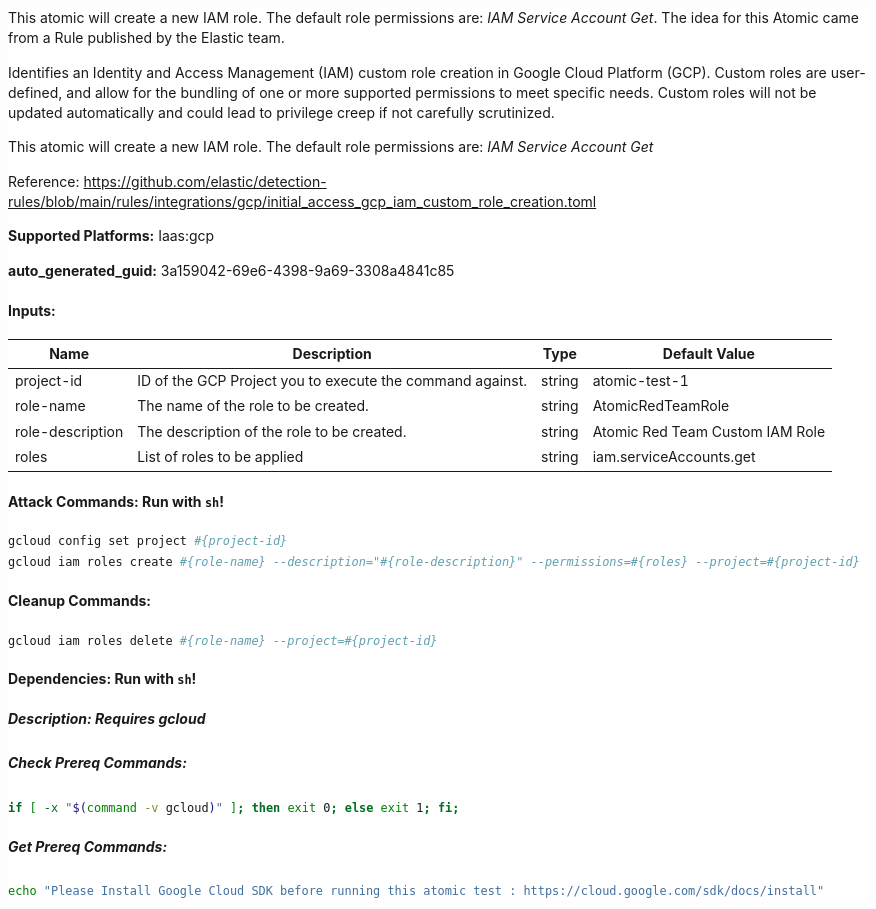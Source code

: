 This atomic will create a new IAM role. The default role permissions are: _IAM Service Account Get_. The idea for this Atomic came from a Rule published by the Elastic team.

Identifies an Identity and Access Management (IAM) custom role creation in Google Cloud Platform (GCP).
Custom roles are user-defined, and allow for the bundling of one or more supported permissions to meet specific needs.
Custom roles will not be updated automatically and could lead to privilege creep if not carefully scrutinized.

This atomic will create a new IAM role. The default role permissions are: _IAM Service Account Get_

Reference: https://github.com/elastic/detection-rules/blob/main/rules/integrations/gcp/initial_access_gcp_iam_custom_role_creation.toml

**Supported Platforms:** Iaas:gcp

**auto_generated_guid:** 3a159042-69e6-4398-9a69-3308a4841c85

#### Inputs:

| Name             | Description                                               | Type   | Default Value                   |
| ---------------- | --------------------------------------------------------- | ------ | ------------------------------- |
| project-id       | ID of the GCP Project you to execute the command against. | string | atomic-test-1                   |
| role-name        | The name of the role to be created.                       | string | AtomicRedTeamRole               |
| role-description | The description of the role to be created.                | string | Atomic Red Team Custom IAM Role |
| roles            | List of roles to be applied                               | string | iam.serviceAccounts.get         |

#### Attack Commands: Run with `sh`!

```sh
gcloud config set project #{project-id}
gcloud iam roles create #{role-name} --description="#{role-description}" --permissions=#{roles} --project=#{project-id}
```

#### Cleanup Commands:

```sh
gcloud iam roles delete #{role-name} --project=#{project-id}
```

#### Dependencies: Run with `sh`!

##### Description: Requires gcloud

##### Check Prereq Commands:

```sh
if [ -x "$(command -v gcloud)" ]; then exit 0; else exit 1; fi;
```

##### Get Prereq Commands:

```sh
echo "Please Install Google Cloud SDK before running this atomic test : https://cloud.google.com/sdk/docs/install"
```
